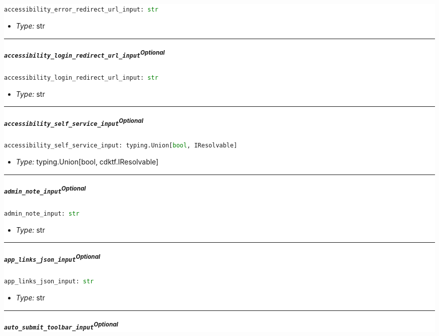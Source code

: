 ```python
accessibility_error_redirect_url_input: str
```

- *Type:* str

---

##### `accessibility_login_redirect_url_input`<sup>Optional</sup> <a name="accessibility_login_redirect_url_input" id="@cdktf/provider-okta.appSwa.AppSwa.property.accessibilityLoginRedirectUrlInput"></a>

```python
accessibility_login_redirect_url_input: str
```

- *Type:* str

---

##### `accessibility_self_service_input`<sup>Optional</sup> <a name="accessibility_self_service_input" id="@cdktf/provider-okta.appSwa.AppSwa.property.accessibilitySelfServiceInput"></a>

```python
accessibility_self_service_input: typing.Union[bool, IResolvable]
```

- *Type:* typing.Union[bool, cdktf.IResolvable]

---

##### `admin_note_input`<sup>Optional</sup> <a name="admin_note_input" id="@cdktf/provider-okta.appSwa.AppSwa.property.adminNoteInput"></a>

```python
admin_note_input: str
```

- *Type:* str

---

##### `app_links_json_input`<sup>Optional</sup> <a name="app_links_json_input" id="@cdktf/provider-okta.appSwa.AppSwa.property.appLinksJsonInput"></a>

```python
app_links_json_input: str
```

- *Type:* str

---

##### `auto_submit_toolbar_input`<sup>Optional</sup> <a name="auto_submit_toolbar_input" id="@cdktf/provider-okta.appSwa.AppSwa.property.autoSubmitToolbarInput"></a>
